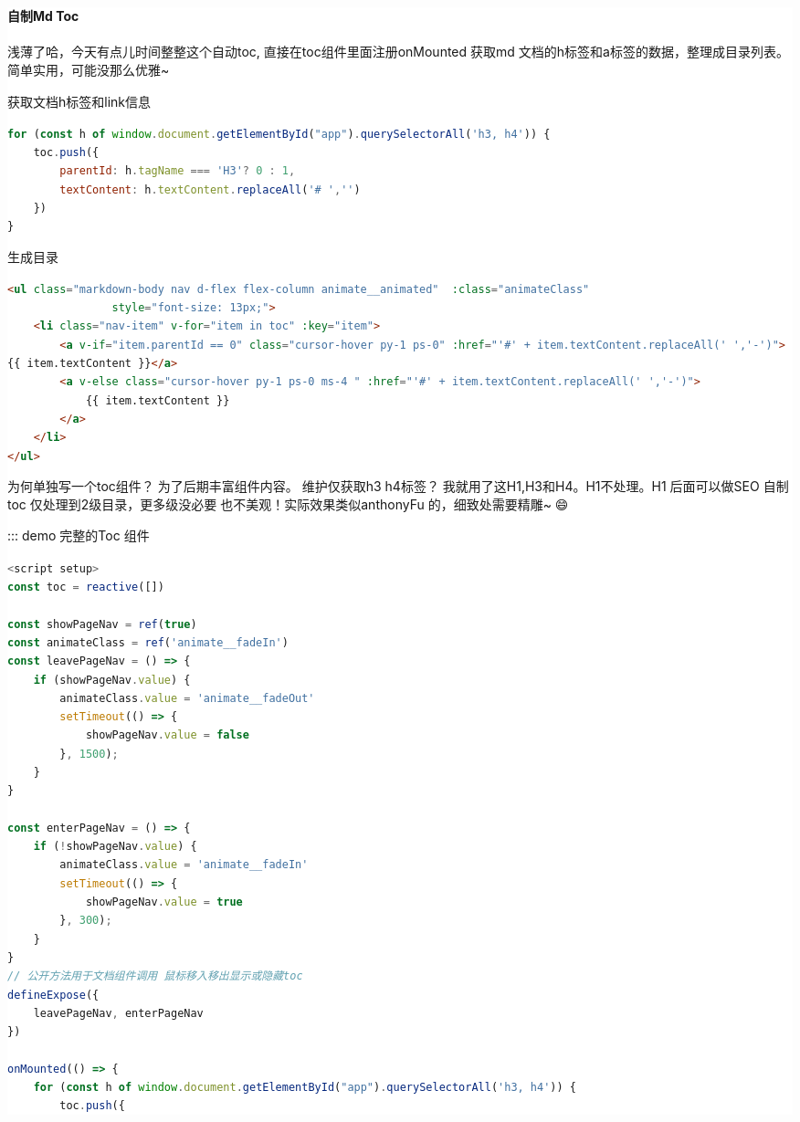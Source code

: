 #### 自制Md Toc

浅薄了哈，今天有点儿时间整整这个自动toc, 直接在toc组件里面注册onMounted 获取md 文档的h标签和a标签的数据，整理成目录列表。简单实用，可能没那么优雅~

获取文档h标签和link信息

```js
for (const h of window.document.getElementById("app").querySelectorAll('h3, h4')) {
    toc.push({
        parentId: h.tagName === 'H3'? 0 : 1,
        textContent: h.textContent.replaceAll('# ','')
    })
}
```

生成目录

```html
<ul class="markdown-body nav d-flex flex-column animate__animated"  :class="animateClass"
                style="font-size: 13px;">
    <li class="nav-item" v-for="item in toc" :key="item">                
        <a v-if="item.parentId == 0" class="cursor-hover py-1 ps-0" :href="'#' + item.textContent.replaceAll(' ','-')">{{ item.textContent }}</a>
        <a v-else class="cursor-hover py-1 ps-0 ms-4 " :href="'#' + item.textContent.replaceAll(' ','-')">
            {{ item.textContent }}              
        </a>
    </li>
</ul>
```

为何单独写一个toc组件？ 为了后期丰富组件内容。
维护仅获取h3 h4标签？ 我就用了这H1,H3和H4。H1不处理。H1 后面可以做SEO
自制toc 仅处理到2级目录，更多级没必要 也不美观！实际效果类似anthonyFu 的，细致处需要精雕~ 😄

::: demo 完整的Toc 组件

```js
<script setup>
const toc = reactive([])

const showPageNav = ref(true)
const animateClass = ref('animate__fadeIn')
const leavePageNav = () => {
    if (showPageNav.value) {
        animateClass.value = 'animate__fadeOut'
        setTimeout(() => {
            showPageNav.value = false
        }, 1500);
    }
}

const enterPageNav = () => {
    if (!showPageNav.value) {
        animateClass.value = 'animate__fadeIn'
        setTimeout(() => {
            showPageNav.value = true
        }, 300);
    }
}
// 公开方法用于文档组件调用 鼠标移入移出显示或隐藏toc
defineExpose({
    leavePageNav, enterPageNav
})

onMounted(() => {
    for (const h of window.document.getElementById("app").querySelectorAll('h3, h4')) {
        toc.push({
```